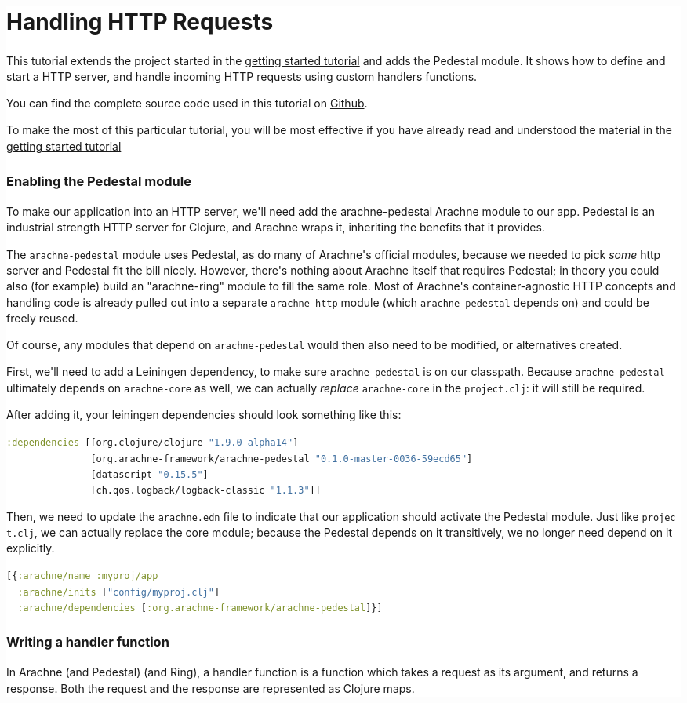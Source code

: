 <h1>Handling HTTP Requests</h1>

This tutorial extends the project started in the [getting started tutorial](creating-a-project.md) and adds the Pedestal module. It shows how to define and start a HTTP server, and handle incoming HTTP requests using custom handlers functions.

You can find the complete source code used in this tutorial on [Github](https://github.com/arachne-framework/arachne-docs/tree/master/tutorial-code/http-requests).

To make the most of this particular tutorial, you will be most effective if you have already read and understood the material in the [getting started tutorial](creating-a-project.md)

### Enabling the Pedestal module

To make our application into an HTTP server, we'll need add the [arachne-pedestal](../modules/arachne-pedestal.md) Arachne module to our app. [Pedestal](http://pedestal.io) is an industrial strength HTTP server for Clojure, and Arachne wraps it, inheriting the benefits that it provides.

<aside>
<p>The <code>arachne-pedestal</code> module uses Pedestal, as do many of Arachne's official modules, because we needed to pick <i>some</i> http server and Pedestal fit the bill nicely. However, there's nothing about Arachne itself that requires Pedestal; in theory you could also (for example) build an "arachne-ring" module to fill the same role. Most of Arachne's container-agnostic HTTP concepts and handling code is already pulled out into a separate <code>arachne-http</code> module (which <code>arachne-pedestal</code> depends on) and could be freely reused.</p>
<p>Of course, any modules that depend on <code>arachne-pedestal</code> would then also need to be modified, or alternatives created.</p>
</aside>

First, we'll need to add a Leiningen dependency, to make sure `arachne-pedestal` is on our classpath. Because `arachne-pedestal` ultimately depends on `arachne-core` as well, we can actually _replace_ `arachne-core` in the `project.clj`: it will still be required.

After adding it, your leiningen dependencies should look something like this:


````clojure
:dependencies [[org.clojure/clojure "1.9.0-alpha14"]
               [org.arachne-framework/arachne-pedestal "0.1.0-master-0036-59ecd65"]
               [datascript "0.15.5"]
               [ch.qos.logback/logback-classic "1.1.3"]]
````

Then, we need to update the `arachne.edn` file to indicate that our application should activate the Pedestal module. Just like `project.clj`, we can actually replace the core module; because the Pedestal depends on it transitively, we no longer need depend on it explicitly.

````clojure
[{:arachne/name :myproj/app
  :arachne/inits ["config/myproj.clj"]
  :arachne/dependencies [:org.arachne-framework/arachne-pedestal]}]
````

### Writing a handler function

In Arachne (and Pedestal) (and Ring), a handler function is a function which takes a request as its argument, and returns a response. Both the request and the response are represented as Clojure maps.
